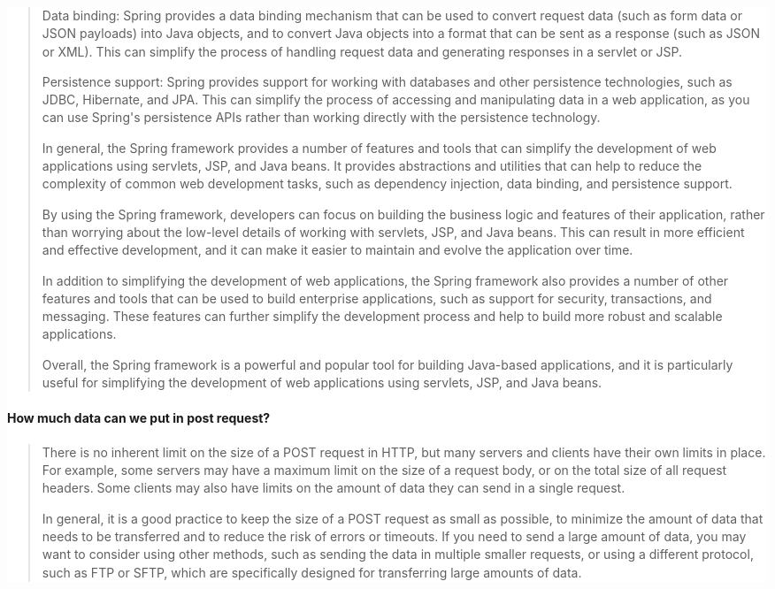 > 
> Data binding: Spring provides a data binding mechanism that can be
> used to convert request data (such as form data or JSON payloads) into
> Java objects, and to convert Java objects into a format that can be
> sent as a response (such as JSON or XML). This can simplify the
> process of handling request data and generating responses in a servlet
> or JSP.
> 
> Persistence support: Spring provides support for working with
> databases and other persistence technologies, such as JDBC, Hibernate,
> and JPA. This can simplify the process of accessing and manipulating
> data in a web application, as you can use Spring's persistence APIs
> rather than working directly with the persistence technology.
> 
> In general, the Spring framework provides a number of features and
> tools that can simplify the development of web applications using
> servlets, JSP, and Java beans. It provides abstractions and utilities
> that can help to reduce the complexity of common web development
> tasks, such as dependency injection, data binding, and persistence
> support.
> 
> By using the Spring framework, developers can focus on building the
> business logic and features of their application, rather than worrying
> about the low-level details of working with servlets, JSP, and Java
> beans. This can result in more efficient and effective development,
> and it can make it easier to maintain and evolve the application over
> time.
> 
> In addition to simplifying the development of web applications, the
> Spring framework also provides a number of other features and tools
> that can be used to build enterprise applications, such as support for
> security, transactions, and messaging. These features can further
> simplify the development process and help to build more robust and
> scalable applications.
> 
> Overall, the Spring framework is a powerful and popular tool for
> building Java-based applications, and it is particularly useful for
> simplifying the development of web applications using servlets, JSP,
> and Java beans.



#### How much data can we put in post request?

> There is no inherent limit on the size of a POST request in HTTP, but
> many servers and clients have their own limits in place. For example,
> some servers may have a maximum limit on the size of a request body,
> or on the total size of all request headers. Some clients may also
> have limits on the amount of data they can send in a single request.
> 
> In general, it is a good practice to keep the size of a POST request
> as small as possible, to minimize the amount of data that needs to be
> transferred and to reduce the risk of errors or timeouts. If you need
> to send a large amount of data, you may want to consider using other
> methods, such as sending the data in multiple smaller requests, or
> using a different protocol, such as FTP or SFTP, which are
> specifically designed for transferring large amounts of data.
